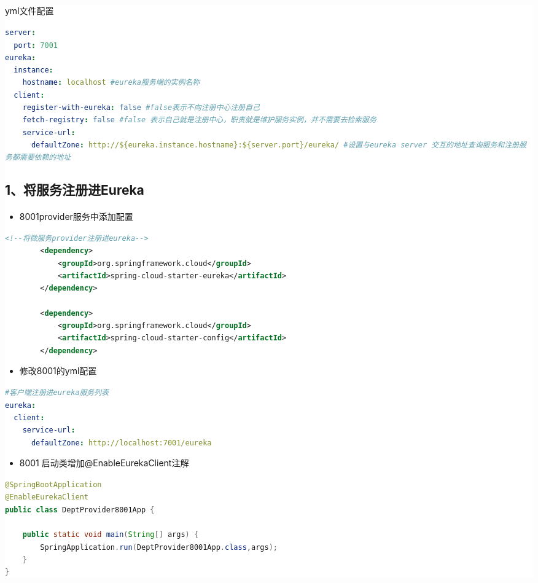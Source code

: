 
yml文件配置

```yml
server:
  port: 7001
eureka:
  instance:
    hostname: localhost #eureka服务端的实例名称
  client:
    register-with-eureka: false #false表示不向注册中心注册自己
    fetch-registry: false #false 表示自己就是注册中心，职责就是维护服务实例，并不需要去检索服务
    service-url:
      defaultZone: http://${eureka.instance.hostname}:${server.port}/eureka/ #设置与eureka server 交互的地址查询服务和注册服务都需要依赖的地址
```

## 1、将服务注册进Eureka

- 8001provider服务中添加配置

```xml
<!--将微服务provider注册进eureka-->
        <dependency>
            <groupId>org.springframework.cloud</groupId>
            <artifactId>spring-cloud-starter-eureka</artifactId>
        </dependency>

        <dependency>
            <groupId>org.springframework.cloud</groupId>
            <artifactId>spring-cloud-starter-config</artifactId>
        </dependency>
```

- 修改8001的yml配置

```yml
#客户端注册进eureka服务列表
eureka:
  client:
    service-url:
      defaultZone: http://localhost:7001/eureka
```

- 8001 启动类增加@EnableEurekaClient注解

```java
@SpringBootApplication
@EnableEurekaClient
public class DeptProvider8001App {

    public static void main(String[] args) {
        SpringApplication.run(DeptProvider8001App.class,args);
    }
}
```
